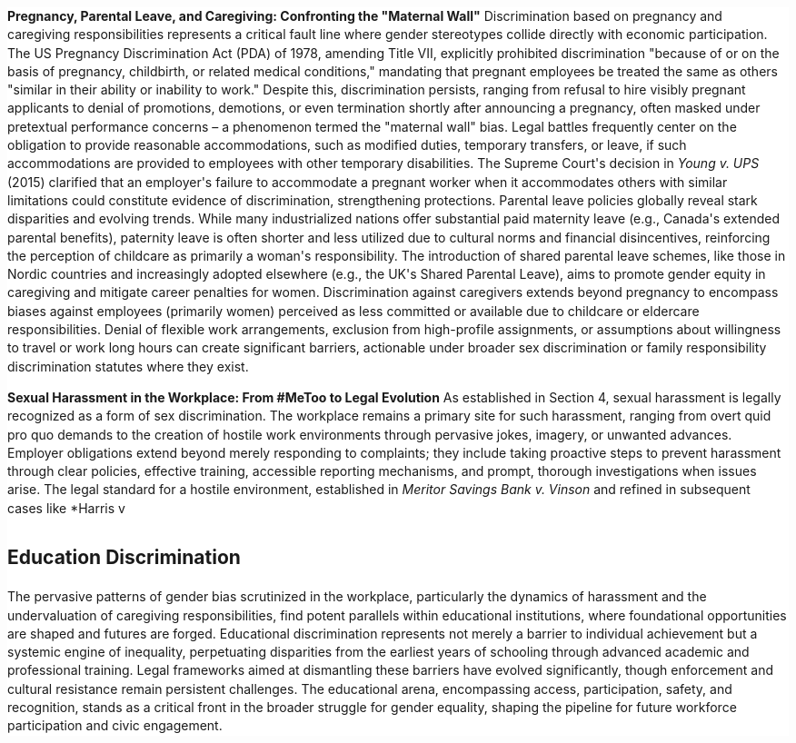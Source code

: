**Pregnancy, Parental Leave, and Caregiving: Confronting the "Maternal Wall"** Discrimination based on pregnancy and caregiving responsibilities represents a critical fault line where gender stereotypes collide directly with economic participation. The US Pregnancy Discrimination Act (PDA) of 1978, amending Title VII, explicitly prohibited discrimination "because of or on the basis of pregnancy, childbirth, or related medical conditions," mandating that pregnant employees be treated the same as others "similar in their ability or inability to work." Despite this, discrimination persists, ranging from refusal to hire visibly pregnant applicants to denial of promotions, demotions, or even termination shortly after announcing a pregnancy, often masked under pretextual performance concerns – a phenomenon termed the "maternal wall" bias. Legal battles frequently center on the obligation to provide reasonable accommodations, such as modified duties, temporary transfers, or leave, if such accommodations are provided to employees with other temporary disabilities. The Supreme Court's decision in *Young v. UPS* (2015) clarified that an employer's failure to accommodate a pregnant worker when it accommodates others with similar limitations could constitute evidence of discrimination, strengthening protections. Parental leave policies globally reveal stark disparities and evolving trends. While many industrialized nations offer substantial paid maternity leave (e.g., Canada's extended parental benefits), paternity leave is often shorter and less utilized due to cultural norms and financial disincentives, reinforcing the perception of childcare as primarily a woman's responsibility. The introduction of shared parental leave schemes, like those in Nordic countries and increasingly adopted elsewhere (e.g., the UK's Shared Parental Leave), aims to promote gender equity in caregiving and mitigate career penalties for women. Discrimination against caregivers extends beyond pregnancy to encompass biases against employees (primarily women) perceived as less committed or available due to childcare or eldercare responsibilities. Denial of flexible work arrangements, exclusion from high-profile assignments, or assumptions about willingness to travel or work long hours can create significant barriers, actionable under broader sex discrimination or family responsibility discrimination statutes where they exist.

**Sexual Harassment in the Workplace: From #MeToo to Legal Evolution** As established in Section 4, sexual harassment is legally recognized as a form of sex discrimination. The workplace remains a primary site for such harassment, ranging from overt quid pro quo demands to the creation of hostile work environments through pervasive jokes, imagery, or unwanted advances. Employer obligations extend beyond merely responding to complaints; they include taking proactive steps to prevent harassment through clear policies, effective training, accessible reporting mechanisms, and prompt, thorough investigations when issues arise. The legal standard for a hostile environment, established in *Meritor Savings Bank v. Vinson* and refined in subsequent cases like *Harris v

## Education Discrimination

The pervasive patterns of gender bias scrutinized in the workplace, particularly the dynamics of harassment and the undervaluation of caregiving responsibilities, find potent parallels within educational institutions, where foundational opportunities are shaped and futures are forged. Educational discrimination represents not merely a barrier to individual achievement but a systemic engine of inequality, perpetuating disparities from the earliest years of schooling through advanced academic and professional training. Legal frameworks aimed at dismantling these barriers have evolved significantly, though enforcement and cultural resistance remain persistent challenges. The educational arena, encompassing access, participation, safety, and recognition, stands as a critical front in the broader struggle for gender equality, shaping the pipeline for future workforce participation and civic engagement.
